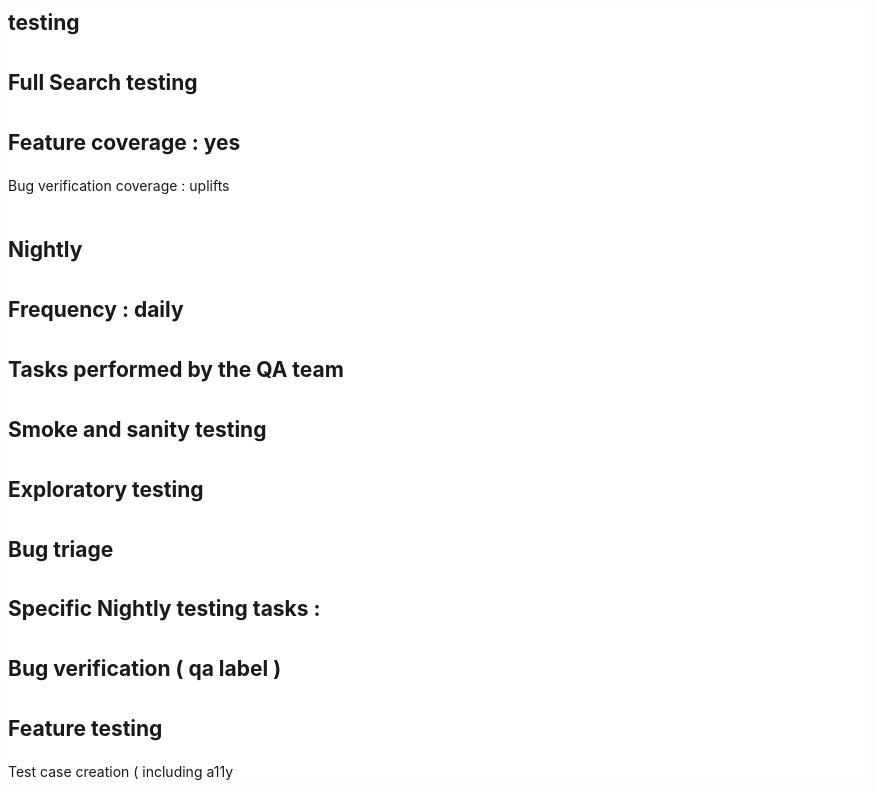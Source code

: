 testing
-
Full
Search
testing
-
Feature
coverage
:
yes
-
Bug
verification
coverage
:
uplifts
#
#
Nightly
-
Frequency
:
daily
-
Tasks
performed
by
the
QA
team
-
Smoke
and
sanity
testing
-
Exploratory
testing
-
Bug
triage
-
Specific
Nightly
testing
tasks
:
-
Bug
verification
(
qa
label
)
-
Feature
testing
-
Test
case
creation
(
including
a11y